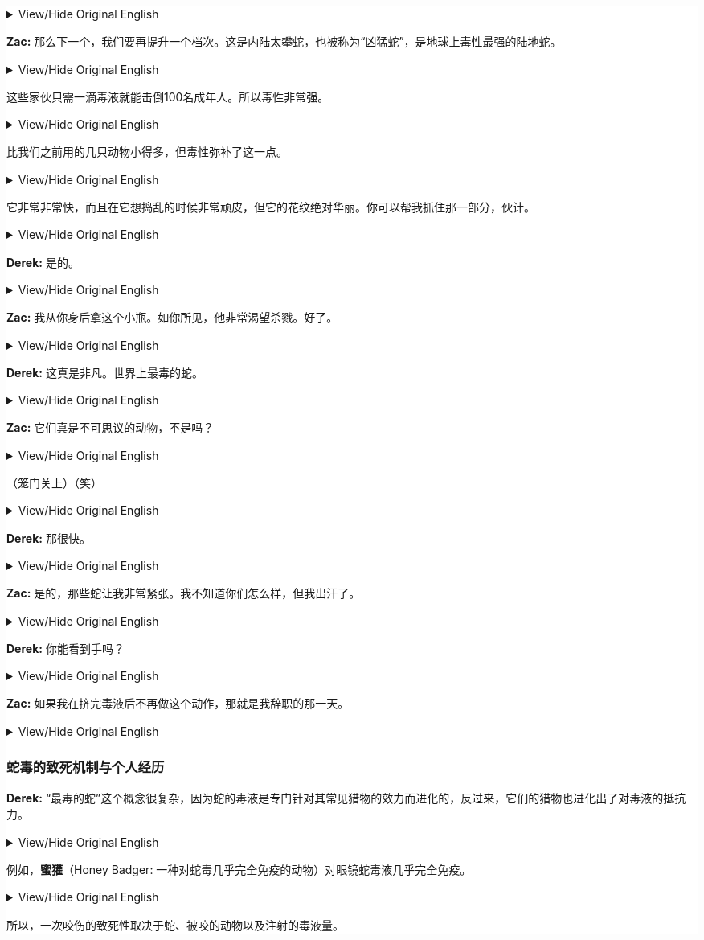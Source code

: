 <details><summary>View/Hide Original English</summary></details>

**Zac:** 那么下一个，我们要再提升一个档次。这是内陆太攀蛇，也被称为“凶猛蛇”，是地球上毒性最强的陆地蛇。

<details><summary>View/Hide Original English</summary></details>

这些家伙只需一滴毒液就能击倒100名成年人。所以毒性非常强。

<details><summary>View/Hide Original English</summary></details>

比我们之前用的几只动物小得多，但毒性弥补了这一点。

<details><summary>View/Hide Original English</summary></details>

它非常非常快，而且在它想捣乱的时候非常顽皮，但它的花纹绝对华丽。你可以帮我抓住那一部分，伙计。

<details><summary>View/Hide Original English</summary></details>

**Derek:** 是的。

<details><summary>View/Hide Original English</summary></details>

**Zac:** 我从你身后拿这个小瓶。如你所见，他非常渴望杀戮。好了。

<details><summary>View/Hide Original English</summary></details>

**Derek:** 这真是非凡。世界上最毒的蛇。

<details><summary>View/Hide Original English</summary></details>

**Zac:** 它们真是不可思议的动物，不是吗？

<details><summary>View/Hide Original English</summary></details>

（笼门关上）（笑）

<details><summary>View/Hide Original English</summary></details>

**Derek:** 那很快。

<details><summary>View/Hide Original English</summary></details>

**Zac:** 是的，那些蛇让我非常紧张。我不知道你们怎么样，但我出汗了。

<details><summary>View/Hide Original English</summary></details>

**Derek:** 你能看到手吗？

<details><summary>View/Hide Original English</summary></details>

**Zac:** 如果我在挤完毒液后不再做这个动作，那就是我辞职的那一天。

<details><summary>View/Hide Original English</summary></details>

### 蛇毒的致死机制与个人经历

**Derek:** “最毒的蛇”这个概念很复杂，因为蛇的毒液是专门针对其常见猎物的效力而进化的，反过来，它们的猎物也进化出了对毒液的抵抗力。

<details><summary>View/Hide Original English</summary></details>

例如，**蜜獾**（Honey Badger: 一种对蛇毒几乎完全免疫的动物）对眼镜蛇毒液几乎完全免疫。

<details><summary>View/Hide Original English</summary></details>

所以，一次咬伤的致死性取决于蛇、被咬的动物以及注射的毒液量。
